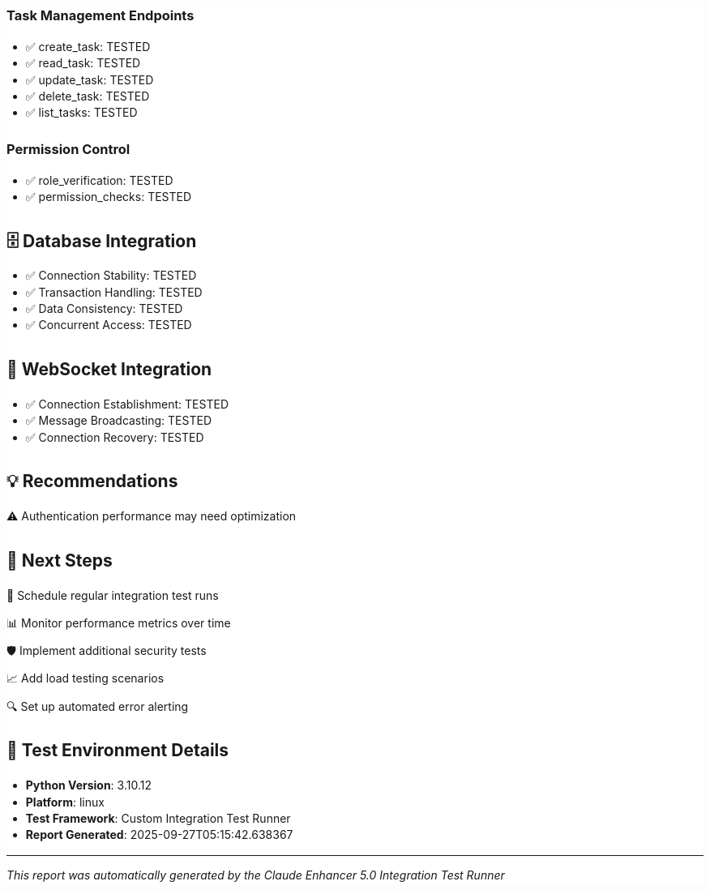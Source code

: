 ### Task Management Endpoints

- ✅ create_task: TESTED
- ✅ read_task: TESTED
- ✅ update_task: TESTED
- ✅ delete_task: TESTED
- ✅ list_tasks: TESTED

### Permission Control

- ✅ role_verification: TESTED
- ✅ permission_checks: TESTED

## 🗄️ Database Integration

- ✅ Connection Stability: TESTED
- ✅ Transaction Handling: TESTED
- ✅ Data Consistency: TESTED
- ✅ Concurrent Access: TESTED

## 🔌 WebSocket Integration

- ✅ Connection Establishment: TESTED
- ✅ Message Broadcasting: TESTED
- ✅ Connection Recovery: TESTED

## 💡 Recommendations

⚠️ Authentication performance may need optimization

## 🚀 Next Steps

🔄 Schedule regular integration test runs

📊 Monitor performance metrics over time

🛡️ Implement additional security tests

📈 Add load testing scenarios

🔍 Set up automated error alerting


## 📝 Test Environment Details

- **Python Version**: 3.10.12
- **Platform**: linux
- **Test Framework**: Custom Integration Test Runner
- **Report Generated**: 2025-09-27T05:15:42.638367

---

*This report was automatically generated by the Claude Enhancer 5.0 Integration Test Runner*
